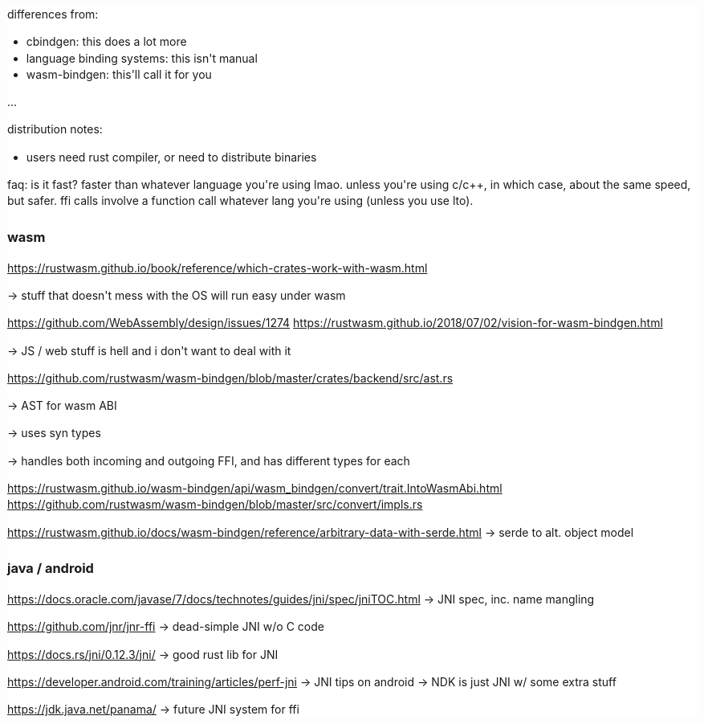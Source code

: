 differences from:

- cbindgen: this does a lot more
- language binding systems: this isn't manual
- wasm-bindgen: this'll call it for you

...

distribution notes:

- users need rust compiler, or need to distribute binaries

faq:
is it fast?
    faster than whatever language you're using lmao. unless you're using c/c++, in which case, about the same speed,
    but safer. ffi calls involve a function call whatever lang you're using (unless you use lto).
    
### wasm

https://rustwasm.github.io/book/reference/which-crates-work-with-wasm.html

-> stuff that doesn't mess with the OS will run easy under wasm

https://github.com/WebAssembly/design/issues/1274
https://rustwasm.github.io/2018/07/02/vision-for-wasm-bindgen.html

-> JS / web stuff is hell and i don't want to deal with it

https://github.com/rustwasm/wasm-bindgen/blob/master/crates/backend/src/ast.rs

-> AST for wasm ABI

-> uses syn types

-> handles both incoming and outgoing FFI, and has different types for each

https://rustwasm.github.io/wasm-bindgen/api/wasm_bindgen/convert/trait.IntoWasmAbi.html
https://github.com/rustwasm/wasm-bindgen/blob/master/src/convert/impls.rs

https://rustwasm.github.io/docs/wasm-bindgen/reference/arbitrary-data-with-serde.html
-> serde to alt. object model

### java / android

https://docs.oracle.com/javase/7/docs/technotes/guides/jni/spec/jniTOC.html
-> JNI spec, inc. name mangling

https://github.com/jnr/jnr-ffi
-> dead-simple JNI w/o C code

https://docs.rs/jni/0.12.3/jni/
-> good rust lib for JNI

https://developer.android.com/training/articles/perf-jni
-> JNI tips on android
-> NDK is just JNI w/ some extra stuff

https://jdk.java.net/panama/
-> future JNI system for ffi
